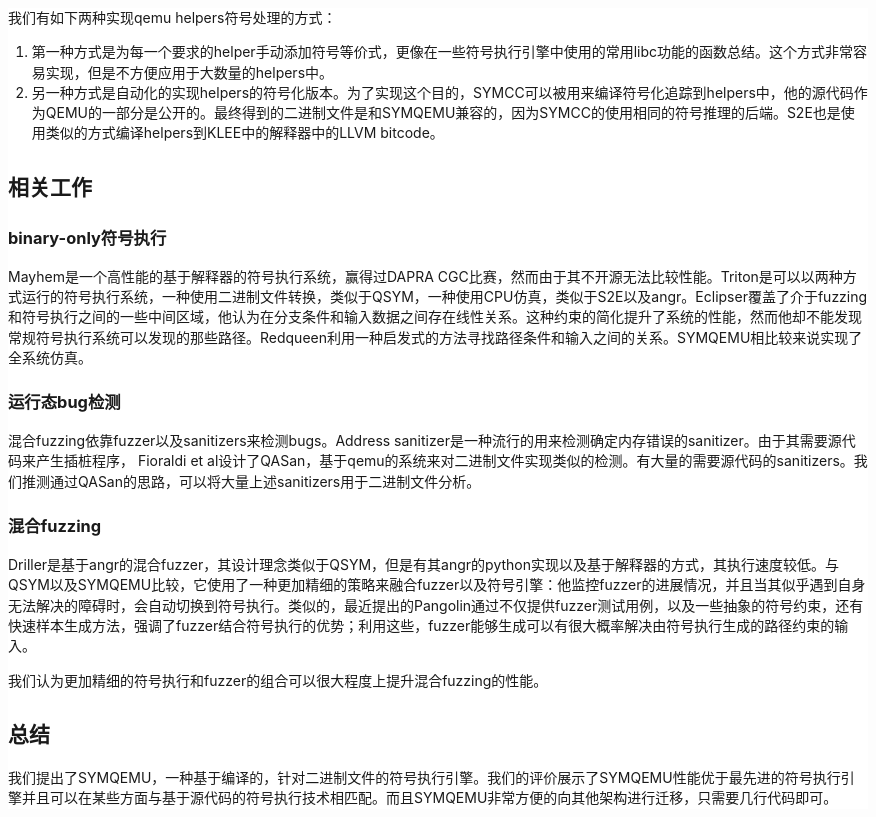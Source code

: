 我们有如下两种实现qemu helpers符号处理的方式：

1. 第一种方式是为每一个要求的helper手动添加符号等价式，更像在一些符号执行引擎中使用的常用libc功能的函数总结。这个方式非常容易实现，但是不方便应用于大数量的helpers中。
2. 另一种方式是自动化的实现helpers的符号化版本。为了实现这个目的，SYMCC可以被用来编译符号化追踪到helpers中，他的源代码作为QEMU的一部分是公开的。最终得到的二进制文件是和SYMQEMU兼容的，因为SYMCC的使用相同的符号推理的后端。S2E也是使用类似的方式编译helpers到KLEE中的解释器中的LLVM bitcode。

## 相关工作

### binary-only符号执行

Mayhem是一个高性能的基于解释器的符号执行系统，赢得过DAPRA CGC比赛，然而由于其不开源无法比较性能。Triton是可以以两种方式运行的符号执行系统，一种使用二进制文件转换，类似于QSYM，一种使用CPU仿真，类似于S2E以及angr。Eclipser覆盖了介于fuzzing和符号执行之间的一些中间区域，他认为在分支条件和输入数据之间存在线性关系。这种约束的简化提升了系统的性能，然而他却不能发现常规符号执行系统可以发现的那些路径。Redqueen利用一种启发式的方法寻找路径条件和输入之间的关系。SYMQEMU相比较来说实现了全系统仿真。


### 运行态bug检测

混合fuzzing依靠fuzzer以及sanitizers来检测bugs。Address sanitizer是一种流行的用来检测确定内存错误的sanitizer。由于其需要源代码来产生插桩程序， Fioraldi et al设计了QASan，基于qemu的系统来对二进制文件实现类似的检测。有大量的需要源代码的sanitizers。我们推测通过QASan的思路，可以将大量上述sanitizers用于二进制文件分析。

### 混合fuzzing

Driller是基于angr的混合fuzzer，其设计理念类似于QSYM，但是有其angr的python实现以及基于解释器的方式，其执行速度较低。与QSYM以及SYMQEMU比较，它使用了一种更加精细的策略来融合fuzzer以及符号引擎：他监控fuzzer的进展情况，并且当其似乎遇到自身无法解决的障碍时，会自动切换到符号执行。类似的，最近提出的Pangolin通过不仅提供fuzzer测试用例，以及一些抽象的符号约束，还有快速样本生成方法，强调了fuzzer结合符号执行的优势；利用这些，fuzzer能够生成可以有很大概率解决由符号执行生成的路径约束的输入。

我们认为更加精细的符号执行和fuzzer的组合可以很大程度上提升混合fuzzing的性能。


## 总结

我们提出了SYMQEMU，一种基于编译的，针对二进制文件的符号执行引擎。我们的评价展示了SYMQEMU性能优于最先进的符号执行引擎并且可以在某些方面与基于源代码的符号执行技术相匹配。而且SYMQEMU非常方便的向其他架构进行迁移，只需要几行代码即可。